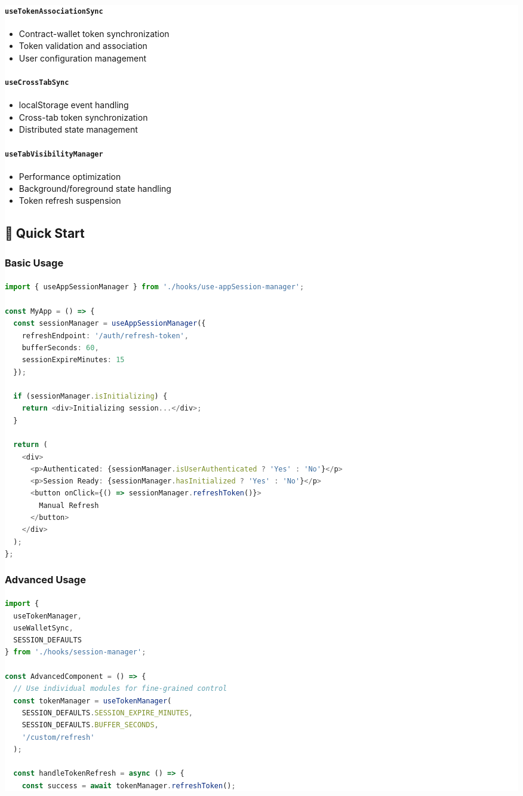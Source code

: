 #### `useTokenAssociationSync`
- Contract-wallet token synchronization
- Token validation and association
- User configuration management

#### `useCrossTabSync`
- localStorage event handling
- Cross-tab token synchronization
- Distributed state management

#### `useTabVisibilityManager`
- Performance optimization
- Background/foreground state handling
- Token refresh suspension

## 🚀 Quick Start

### Basic Usage

```typescript
import { useAppSessionManager } from './hooks/use-appSession-manager';

const MyApp = () => {
  const sessionManager = useAppSessionManager({
    refreshEndpoint: '/auth/refresh-token',
    bufferSeconds: 60,
    sessionExpireMinutes: 15
  });

  if (sessionManager.isInitializing) {
    return <div>Initializing session...</div>;
  }

  return (
    <div>
      <p>Authenticated: {sessionManager.isUserAuthenticated ? 'Yes' : 'No'}</p>
      <p>Session Ready: {sessionManager.hasInitialized ? 'Yes' : 'No'}</p>
      <button onClick={() => sessionManager.refreshToken()}>
        Manual Refresh
      </button>
    </div>
  );
};
```

### Advanced Usage

```typescript
import { 
  useTokenManager,
  useWalletSync,
  SESSION_DEFAULTS 
} from './hooks/session-manager';

const AdvancedComponent = () => {
  // Use individual modules for fine-grained control
  const tokenManager = useTokenManager(
    SESSION_DEFAULTS.SESSION_EXPIRE_MINUTES,
    SESSION_DEFAULTS.BUFFER_SECONDS,
    '/custom/refresh'
  );

  const handleTokenRefresh = async () => {
    const success = await tokenManager.refreshToken();
```